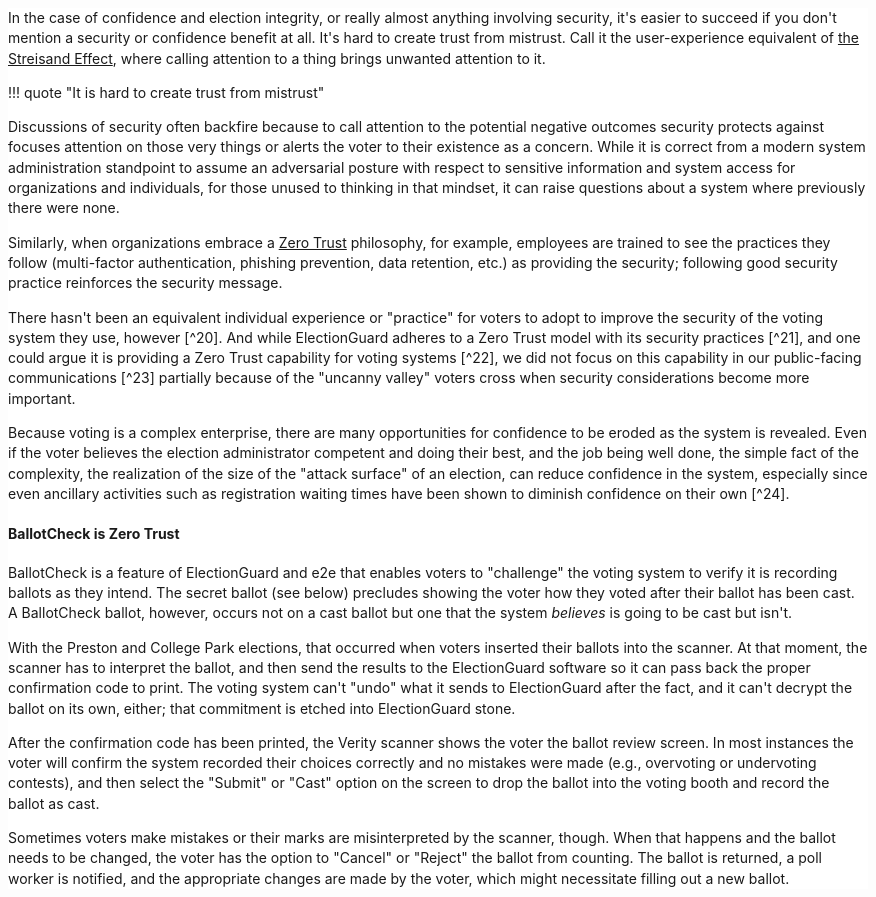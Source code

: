In the case of confidence and election integrity, or really almost anything involving security, it's easier to succeed if you don't mention a security or confidence benefit at all. It's hard to create trust from mistrust. Call it the user-experience equivalent of [the Streisand Effect](https://en.wikipedia.org/wiki/Streisand_effect), where calling attention to a thing brings unwanted attention to it.

!!! quote "It is hard to create trust from mistrust"

Discussions of security often backfire because to call attention to the potential negative outcomes security protects against focuses attention on those very things or alerts the voter to their existence as a concern. While it is correct from a modern system administration standpoint to assume an adversarial posture with respect to sensitive information and system access for organizations and individuals, for those unused to thinking in that mindset, it can raise questions about a system where previously there were none.

Similarly, when organizations embrace a [Zero Trust](https://en.wikipedia.org/wiki/Zero_trust_security_model) philosophy, for example, employees are trained to see the practices they follow (multi-factor authentication, phishing prevention, data retention, etc.) as providing the security; following good security practice reinforces the security message.

There hasn't been an equivalent individual experience or "practice" for voters to adopt to improve the security of the voting system they use, however [^20]. And while ElectionGuard adheres to a Zero Trust model with its security practices [^21], and one could argue it is providing a Zero Trust capability for voting systems [^22], we did not focus on this capability in our public-facing communications [^23] partially because of the "uncanny valley" voters cross when security considerations become more important.

Because voting is a complex enterprise, there are many opportunities for confidence to be eroded as the system is revealed. Even if the voter believes the election administrator competent and doing their best, and the job being well done, the simple fact of the complexity, the realization of the size of the "attack surface" of an election, can reduce confidence in the system, especially since even ancillary activities such as registration waiting times have been shown to diminish confidence on their own [^24].  

#### BallotCheck is Zero Trust

BallotCheck is a feature of ElectionGuard and e2e that enables voters to "challenge" the voting system to verify it is recording ballots as they intend. The secret ballot (see below) precludes showing the voter how they voted after their ballot has been cast. A BallotCheck ballot, however, occurs not on a cast ballot but one that the system *believes* is going to be cast but isn't.

With the Preston and College Park elections, that occurred when voters inserted their ballots into the scanner.  At that moment, the scanner has to interpret the ballot, and then send the results to the ElectionGuard software so it can pass back the proper confirmation code to print. The voting system can't "undo" what it sends to ElectionGuard after the fact, and it can't decrypt the ballot on its own, either; that commitment is etched into ElectionGuard stone.

After the confirmation code has been printed, the Verity scanner shows the voter the ballot review screen. In most instances the voter will confirm the system recorded their choices correctly and no mistakes were made (e.g., overvoting or undervoting contests), and then select the "Submit" or "Cast" option on the screen to drop the ballot into the voting booth and record the ballot as cast.

Sometimes voters make mistakes or their marks are misinterpreted by the scanner, though. When that happens and the ballot needs to be changed, the voter has the option to "Cancel" or "Reject" the ballot from counting. The ballot is returned, a poll worker is notified, and the appropriate changes are made by the voter, which might necessitate filling out a new ballot.
